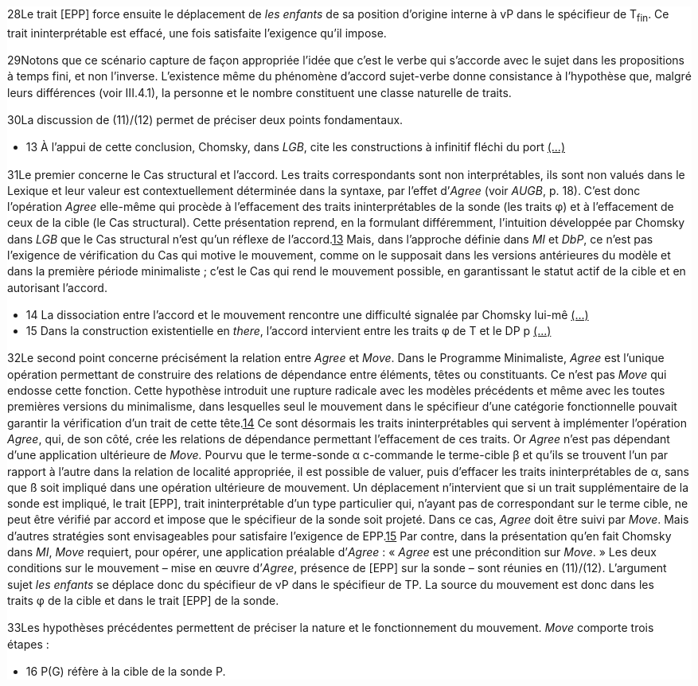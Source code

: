 <p class="texte"><span class="paranumber">28</span>Le trait [EPP] force ensuite le déplacement de <em>les enfants</em> de sa position d’origine interne à vP dans le spécifieur de T<sub>fin</sub>. Ce trait ininterprétable est effacé, une fois satisfaite l’exigence qu’il impose.</p>
<p class="texte"><span class="paranumber">29</span>Notons que ce scénario capture de façon appropriée l’idée que c’est le verbe qui s’accorde avec le sujet dans les propositions à temps fini, et non l’inverse. L’existence même du phénomène d’accord sujet-verbe donne consistance à l’hypothèse que, malgré leurs différences (voir III.4.1), la personne et le nombre constituent une classe naturelle de traits.</p>
<p class="texte"><span class="paranumber">30</span>La discussion de (11)/(12) permet de préciser deux points fondamentaux.</p>
<div class="textandnotes">
<ul class="sidenotes">
<li><span class="num">13</span> À l’appui de cette conclusion, Chomsky, dans <em>LGB</em>, cite les constructions à infinitif fléchi du port <a href="#ftn13">(...)</a></li>
</ul>
<p class="texte"><span class="paranumber">31</span>Le premier concerne le Cas structural et l’accord. Les traits correspondants sont non interprétables, ils sont non valués dans le Lexique et leur valeur est contextuellement déterminée dans la syntaxe, par l’effet d’<em>Agree</em> (voir <em>AUGB</em>, p. 18). C’est donc l’opération <em>Agree</em> elle-même qui procède à l’effacement des traits ininterprétables de la sonde (les traits φ) et à l’effacement de ceux de la cible (le Cas structural). Cette présentation reprend, en la formulant différemment, l’intuition développée par Chomsky dans <em>LGB</em> que le Cas structural n’est qu’un réflexe de l’accord.<a class="footnotecall" id="bodyftn13" href="#ftn13">13</a> Mais, dans l’approche définie dans <em>MI</em> et <em>DbP</em>, ce n’est pas l’exigence de vérification du Cas qui motive le mouvement, comme on le supposait dans les versions antérieures du modèle et dans la première période minimaliste ; c’est le Cas qui rend le mouvement possible, en garantissant le statut actif de la cible et en autorisant l’accord.</p>
</div>
<div class="textandnotes">
<ul class="sidenotes">
<li><span class="num">14</span> La dissociation entre l’accord et le mouvement rencontre une difficulté signalée par Chomsky lui-mê <a href="#ftn14">(...)</a></li>
<li><span class="num">15</span> Dans la construction existentielle en <em>there</em>, l’accord intervient entre les traits φ de T et le DP p <a href="#ftn15">(...)</a></li>
</ul>
<p class="texte"><span class="paranumber">32</span>Le second point concerne précisément la relation entre <em>Agree</em> et <em>Move</em>. Dans le Programme Minimaliste, <em>Agree </em>est l’unique opération permettant de construire des relations de dépendance entre éléments, têtes ou constituants. Ce n’est pas <em>Move</em> qui endosse cette fonction. Cette hypothèse introduit une rupture radicale avec les modèles précédents et même avec les toutes premières versions du minimalisme, dans lesquelles seul le mouvement dans le spécifieur d’une catégorie fonctionnelle pouvait garantir la vérification d’un trait de cette tête.<a class="footnotecall" id="bodyftn14" href="#ftn14">14</a> Ce sont désormais les traits ininterprétables qui servent à implémenter l’opération <em>Agree</em>, qui, de son côté, crée les relations de dépendance permettant l’effacement de ces traits. Or <em>Agree</em> n’est pas dépendant d’une application ultérieure de <em>Move. </em>Pourvu que le terme-sonde α c-commande le terme-cible β et qu’ils se trouvent l’un par rapport à l’autre dans la relation de localité appropriée, il est possible de valuer, puis d’effacer les traits ininterprétables de α, sans que ß soit impliqué dans une opération ultérieure de mouvement. Un déplacement n’intervient que si un trait supplémentaire de la sonde est impliqué, le trait [EPP], trait ininterprétable d’un type particulier qui, n’ayant pas de correspondant sur le terme cible, ne peut être vérifié par accord et impose que le spécifieur de la sonde soit projeté. Dans ce cas, <em>Agree</em> doit être suivi par <em>Move</em>. Mais d’autres stratégies sont envisageables pour satisfaire l’exigence de EPP.<a class="footnotecall" id="bodyftn15" href="#ftn15">15</a> Par contre, dans la présentation qu’en fait Chomsky dans <em>MI</em>, <em>Move</em> requiert, pour opérer, une application préalable d’<em>Agree </em>: « <em>Agree</em> est une précondition sur <em>Move</em>. » Les deux conditions sur le mouvement – mise en œuvre d’<em>Agree</em>, présence de [EPP] sur la sonde – sont réunies en (11)/(12). L’argument sujet <em>les enfants</em> se déplace donc du spécifieur de vP dans le spécifieur de TP. La source du mouvement est donc dans les traits φ de la cible et dans le trait [EPP] de la sonde.</p>
</div>
<p class="texte"><span class="paranumber">33</span>Les hypothèses précédentes permettent de préciser la nature et le fonctionnement du mouvement. <em>Move</em> comporte trois étapes :</p>
<div class="textandnotes">
<ul class="sidenotes">
<li><span class="num">16</span> P(G) réfère à la cible de la sonde P.</li>
</ul>
